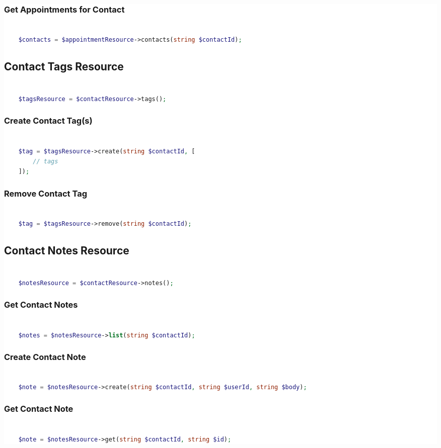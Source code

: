 
### Get Appointments for Contact
```php

    $contacts = $appointmentResource->contacts(string $contactId);
```

## Contact Tags Resource
```php

    $tagsResource = $contactResource->tags();
```
### Create Contact Tag(s)
```php

    $tag = $tagsResource->create(string $contactId, [
        // tags
    ]);
```

### Remove Contact Tag
```php

    $tag = $tagsResource->remove(string $contactId);
```

## Contact Notes Resource
```php

    $notesResource = $contactResource->notes();
```

### Get Contact Notes
```php

    $notes = $notesResource->list(string $contactId);
```


### Create Contact Note
```php

    $note = $notesResource->create(string $contactId, string $userId, string $body);
```


### Get Contact Note
```php

    $note = $notesResource->get(string $contactId, string $id);
```
